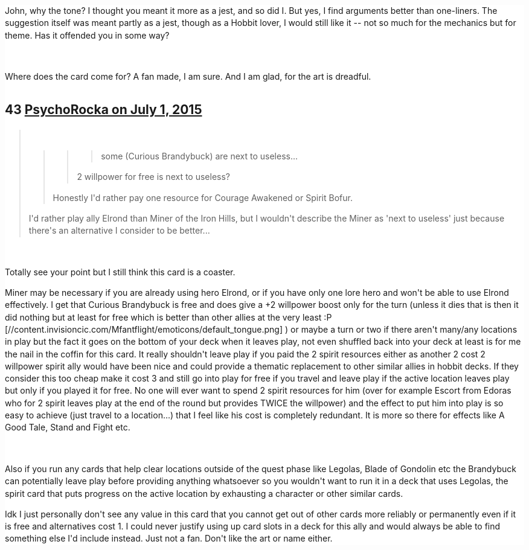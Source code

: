 John, why the tone? I thought you meant it more as a jest, and so did I. But yes, I find arguments better than one-liners. The suggestion itself was meant partly as a jest, though as a Hobbit lover, I would still like it -- not so much for the mechanics but for theme. Has it offended you in some way?

 

Where does the card come for? A fan made, I am sure. And I am glad, for the art is dreadful.

## 43 [PsychoRocka on July 1, 2015](https://community.fantasyflightgames.com/topic/181552-wastes-of-eriador-spoilers-on-cardgame-db/?do=findComment&comment=1677664)

>  
> 
> > > > some (Curious Brandybuck) are next to useless...
> > > 
> > > 2 willpower for free is next to useless?
> > 
> > Honestly I'd rather pay one resource for Courage Awakened or Spirit Bofur.
> 
> I'd rather play ally Elrond than Miner of the Iron Hills, but I wouldn't describe the Miner as 'next to useless' just because there's an alternative I consider to be better...

 

Totally see your point but I still think this card is a coaster. 

Miner may be necessary if you are already using hero Elrond, or if you have only one lore hero and won't be able to use Elrond effectively. I get that Curious Brandybuck is free and does give a +2 willpower boost only for the turn (unless it dies that is then it did nothing but at least for free which is better than other allies at the very least :P [//content.invisioncic.com/Mfantflight/emoticons/default_tongue.png] ) or maybe a turn or two if there aren't many/any locations in play but the fact it goes on the bottom of your deck when it leaves play, not even shuffled back into your deck at least is for me the nail in the coffin for this card. It really shouldn't leave play if you paid the 2 spirit resources either as another 2 cost 2 willpower spirit ally would have been nice and could provide a thematic replacement to other similar allies in hobbit decks. If they consider this too cheap make it cost 3 and still go into play for free if you travel and leave play if the active location leaves play but only if you played it for free. No one will ever want to spend 2 spirit resources for him (over for example Escort from Edoras who for 2 spirit leaves play at the end of the round but provides TWICE the willpower) and the effect to put him into play is so easy to achieve (just travel to a location...) that I feel like his cost is completely redundant. It is more so there for effects like A Good Tale, Stand and Fight etc.

 

Also if you run any cards that help clear locations outside of the quest phase like Legolas, Blade of Gondolin etc the Brandybuck can potentially leave play before providing anything whatsoever so you wouldn't want to run it in a deck that uses Legolas, the spirit card that puts progress on the active location by exhausting a character or other similar cards. 

Idk I just personally don't see any value in this card that you cannot get out of other cards more reliably or permanently even if it is free and alternatives cost 1. I could never justify using up card slots in a deck for this ally and would always be able to find something else I'd include instead. Just not a fan. Don't like the art or name either.
